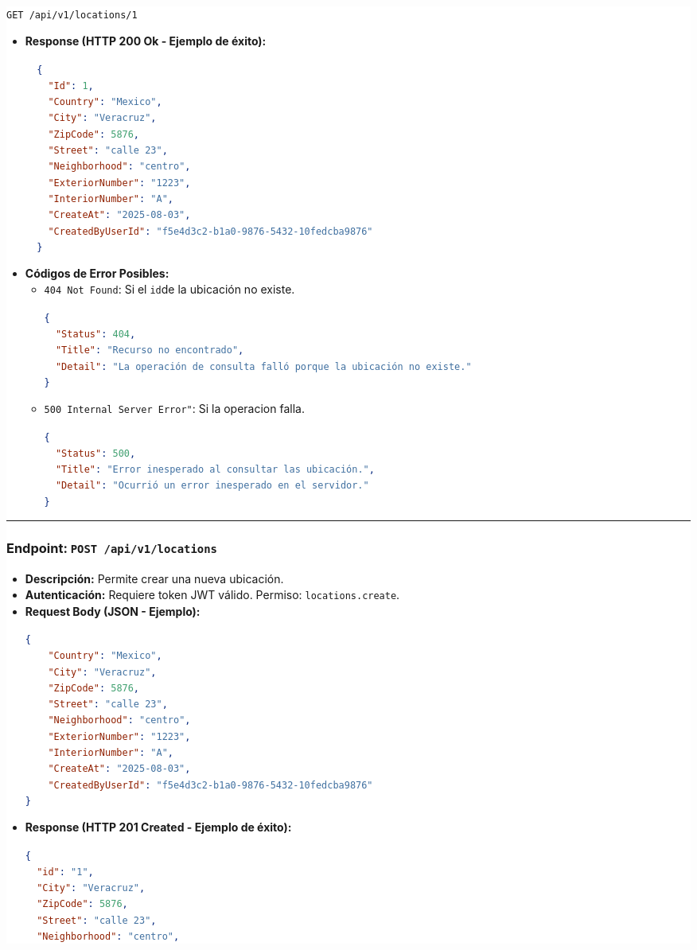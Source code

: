 ```
GET /api/v1/locations/1
```

* **Response (HTTP 200 Ok - Ejemplo de éxito):**
    ```json
      {
        "Id": 1,
        "Country": "Mexico",
        "City": "Veracruz",
        "ZipCode": 5876,
        "Street": "calle 23",
        "Neighborhood": "centro",
        "ExteriorNumber": "1223",
        "InteriorNumber": "A",
        "CreateAt": "2025-08-03",
        "CreatedByUserId": "f5e4d3c2-b1a0-9876-5432-10fedcba9876"
      }
    ```
* **Códigos de Error Posibles:**
    * `404 Not Found`: Si el `id`de la ubicación no existe.
        ```json
        {
          "Status": 404,
          "Title": "Recurso no encontrado",
          "Detail": "La operación de consulta falló porque la ubicación no existe."
        }
        ```
    * `500 Internal Server Error"`: Si la operacion falla.
        ```json
        {
          "Status": 500,
          "Title": "Error inesperado al consultar las ubicación.",
          "Detail": "Ocurrió un error inesperado en el servidor."
        }
        ```
---

### Endpoint: `POST /api/v1/locations`

* **Descripción:** Permite crear una nueva ubicación.
* **Autenticación:** Requiere token JWT válido. Permiso: `locations.create`.
* **Request Body (JSON - Ejemplo):**
    ```json
    {
        "Country": "Mexico",
        "City": "Veracruz",
        "ZipCode": 5876,
        "Street": "calle 23",
        "Neighborhood": "centro",
        "ExteriorNumber": "1223",
        "InteriorNumber": "A",
        "CreateAt": "2025-08-03",
        "CreatedByUserId": "f5e4d3c2-b1a0-9876-5432-10fedcba9876"
    }
    ```
* **Response (HTTP 201 Created - Ejemplo de éxito):**
    ```json
    {
      "id": "1",
      "City": "Veracruz",
      "ZipCode": 5876,
      "Street": "calle 23",
      "Neighborhood": "centro",